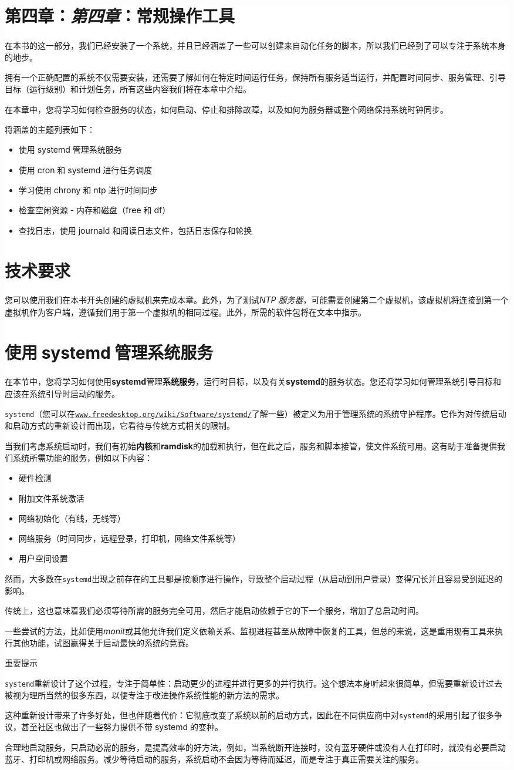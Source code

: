 # 第四章：*第四章*：常规操作工具

在本书的这一部分，我们已经安装了一个系统，并且已经涵盖了一些可以创建来自动化任务的脚本，所以我们已经到了可以专注于系统本身的地步。

拥有一个正确配置的系统不仅需要安装，还需要了解如何在特定时间运行任务，保持所有服务适当运行，并配置时间同步、服务管理、引导目标（运行级别）和计划任务，所有这些内容我们将在本章中介绍。

在本章中，您将学习如何检查服务的状态，如何启动、停止和排除故障，以及如何为服务器或整个网络保持系统时钟同步。

将涵盖的主题列表如下：

+   使用 systemd 管理系统服务

+   使用 cron 和 systemd 进行任务调度

+   学习使用 chrony 和 ntp 进行时间同步

+   检查空闲资源 - 内存和磁盘（free 和 df）

+   查找日志，使用 journald 和阅读日志文件，包括日志保存和轮换

# 技术要求

您可以使用我们在本书开头创建的虚拟机来完成本章。此外，为了测试*NTP 服务器*，可能需要创建第二个虚拟机，该虚拟机将连接到第一个虚拟机作为客户端，遵循我们用于第一个虚拟机的相同过程。此外，所需的软件包将在文本中指示。

# 使用 systemd 管理系统服务

在本节中，您将学习如何使用**systemd**管理**系统服务**，运行时目标，以及有关**systemd**的服务状态。您还将学习如何管理系统引导目标和应该在系统引导时启动的服务。

`systemd`（您可以在[`www.freedesktop.org/wiki/Software/systemd/`](https://www.freedesktop.org/wiki/Software/systemd/)了解一些）被定义为用于管理系统的系统守护程序。它作为对传统启动和启动方式的重新设计而出现，它看待与传统方式相关的限制。

当我们考虑系统启动时，我们有初始**内核**和**ramdisk**的加载和执行，但在此之后，服务和脚本接管，使文件系统可用。这有助于准备提供我们系统所需功能的服务，例如以下内容：

+   硬件检测

+   附加文件系统激活

+   网络初始化（有线，无线等）

+   网络服务（时间同步，远程登录，打印机，网络文件系统等）

+   用户空间设置

然而，大多数在`systemd`出现之前存在的工具都是按顺序进行操作，导致整个启动过程（从启动到用户登录）变得冗长并且容易受到延迟的影响。

传统上，这也意味着我们必须等待所需的服务完全可用，然后才能启动依赖于它的下一个服务，增加了总启动时间。

一些尝试的方法，比如使用*monit*或其他允许我们定义依赖关系、监视进程甚至从故障中恢复的工具，但总的来说，这是重用现有工具来执行其他功能，试图赢得关于启动最快的系统的竞赛。

重要提示

`systemd`重新设计了这个过程，专注于简单性：启动更少的进程并进行更多的并行执行。这个想法本身听起来很简单，但需要重新设计过去被视为理所当然的很多东西，以便专注于改进操作系统性能的新方法的需求。

这种重新设计带来了许多好处，但也伴随着代价：它彻底改变了系统以前的启动方式，因此在不同供应商中对`systemd`的采用引起了很多争议，甚至社区也做出了一些努力提供不带 systemd 的变种。

合理地启动服务，只启动必需的服务，是提高效率的好方法，例如，当系统断开连接时，没有蓝牙硬件或没有人在打印时，就没有必要启动蓝牙、打印机或网络服务。减少等待启动的服务，系统启动不会因为等待而延迟，而是专注于真正需要关注的服务。
